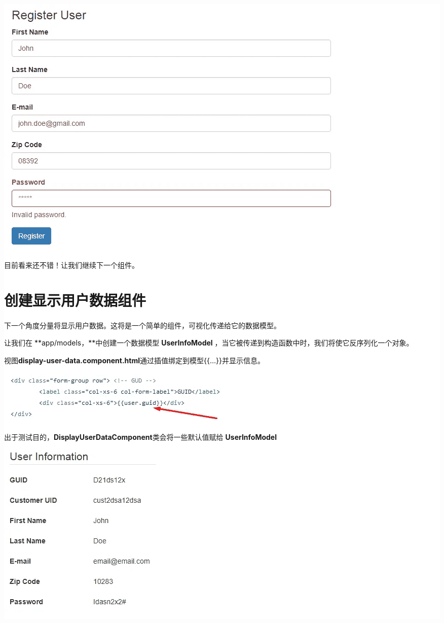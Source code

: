 ![](img/5c50b2bdbb39fca6b1dcd573c5892120.png)

目前看来还不错！让我们继续下一个组件。

# 创建显示用户数据组件

下一个角度分量将显示用户数据。这将是一个简单的组件，可视化传递给它的数据模型。

让我们在 **app/models，**中创建一个数据模型 **UserInfoModel** ，当它被传递到构造函数中时，我们将使它反序列化一个对象。

视图**display-user-data.component.html**通过插值绑定到模型{{…}}并显示信息。

![](img/f54f0b906fd467b57baf391bd4d4eb20.png)

出于测试目的，**DisplayUserDataComponent**类会将一些默认值赋给 **UserInfoModel**

![](img/32deeed989e71e755541df72fc87ba9f.png)
